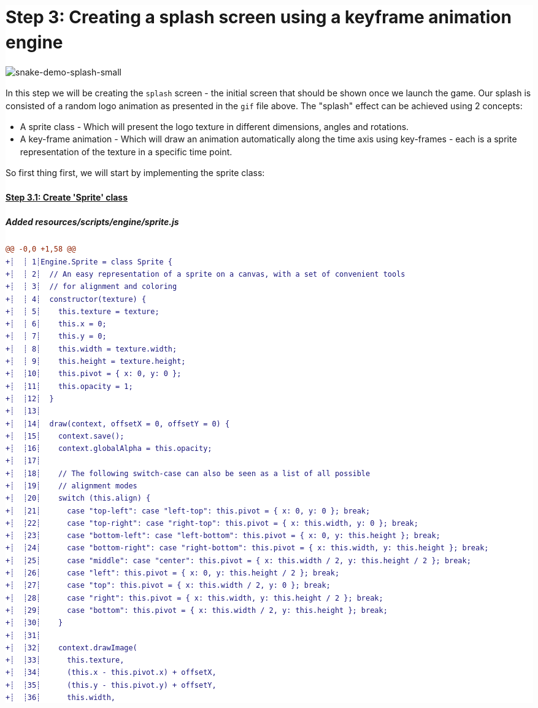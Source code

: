 # Step 3: Creating a splash screen using a keyframe animation engine

[//]: # (head-end)


![snake-demo-splash-small](https://cloud.githubusercontent.com/assets/7648874/21074086/a19fa9ce-bed6-11e6-9060-2ce94c215712.gif)

In this step we will be creating the `splash` screen - the initial screen that should be shown once we launch the game. Our splash is consisted of a random logo animation as presented in the `gif` file above. The "splash" effect can be achieved using 2 concepts:

- A sprite class - Which will present the logo texture in different dimensions, angles and rotations.
- A key-frame animation - Which will draw an animation automatically along the time axis using key-frames - each is a sprite representation of the texture in a specific time point.

So first thing first, we will start by implementing the sprite class:

[{]: <helper> (diffStep 3.1)

#### [Step 3.1: Create &#x27;Sprite&#x27; class](https://home/eytan/Workspace/radial-snake/.tortilla/manuals/views/66b0edc)

##### Added resources&#x2F;scripts&#x2F;engine&#x2F;sprite.js
```diff
@@ -0,0 +1,58 @@
+┊  ┊ 1┊Engine.Sprite = class Sprite {
+┊  ┊ 2┊  // An easy representation of a sprite on a canvas, with a set of convenient tools
+┊  ┊ 3┊  // for alignment and coloring
+┊  ┊ 4┊  constructor(texture) {
+┊  ┊ 5┊    this.texture = texture;
+┊  ┊ 6┊    this.x = 0;
+┊  ┊ 7┊    this.y = 0;
+┊  ┊ 8┊    this.width = texture.width;
+┊  ┊ 9┊    this.height = texture.height;
+┊  ┊10┊    this.pivot = { x: 0, y: 0 };
+┊  ┊11┊    this.opacity = 1;
+┊  ┊12┊  }
+┊  ┊13┊
+┊  ┊14┊  draw(context, offsetX = 0, offsetY = 0) {
+┊  ┊15┊    context.save();
+┊  ┊16┊    context.globalAlpha = this.opacity;
+┊  ┊17┊
+┊  ┊18┊    // The following switch-case can also be seen as a list of all possible
+┊  ┊19┊    // alignment modes
+┊  ┊20┊    switch (this.align) {
+┊  ┊21┊      case "top-left": case "left-top": this.pivot = { x: 0, y: 0 }; break;
+┊  ┊22┊      case "top-right": case "right-top": this.pivot = { x: this.width, y: 0 }; break;
+┊  ┊23┊      case "bottom-left": case "left-bottom": this.pivot = { x: 0, y: this.height }; break;
+┊  ┊24┊      case "bottom-right": case "right-bottom": this.pivot = { x: this.width, y: this.height }; break;
+┊  ┊25┊      case "middle": case "center": this.pivot = { x: this.width / 2, y: this.height / 2 }; break;
+┊  ┊26┊      case "left": this.pivot = { x: 0, y: this.height / 2 }; break;
+┊  ┊27┊      case "top": this.pivot = { x: this.width / 2, y: 0 }; break;
+┊  ┊28┊      case "right": this.pivot = { x: this.width, y: this.height / 2 }; break;
+┊  ┊29┊      case "bottom": this.pivot = { x: this.width / 2, y: this.height }; break;
+┊  ┊30┊    }
+┊  ┊31┊
+┊  ┊32┊    context.drawImage(
+┊  ┊33┊      this.texture,
+┊  ┊34┊      (this.x - this.pivot.x) + offsetX,
+┊  ┊35┊      (this.y - this.pivot.y) + offsetY,
+┊  ┊36┊      this.width,
```

[}]: #
[{]: <helper> (diffStep 3.3)
[}]: #
[{]: <helper> (diffStep 3.4)
[}]: #
[{]: <helper> (diffStep 3.5)
[}]: #
[{]: <helper> (diffStep 3.7)
[}]: #
[{]: <helper> (diffStep 3.8)
[}]: #
[{]: <helper> (diffStep 3.9)
[}]: #
[//]: # (foot-start)
[{]: <helper> (navStep)
[}]: #